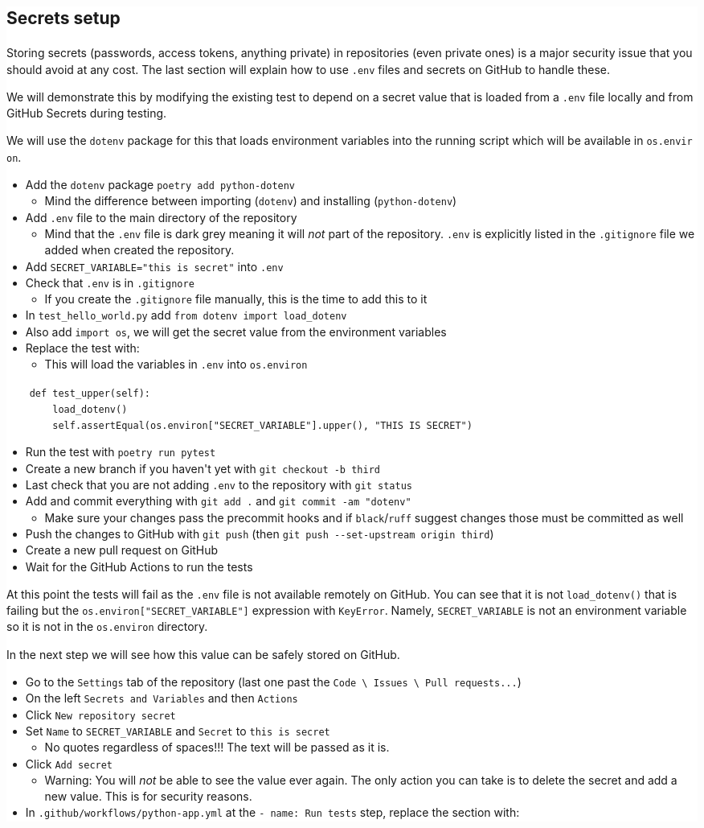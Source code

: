 ## Secrets setup

Storing secrets (passwords, access tokens, anything private) in repositories (even private ones) is a major security issue that you should avoid at any cost. The last section will explain how to use `.env` files and secrets on GitHub to handle these.

We will demonstrate this by modifying the existing test to depend on a secret value that is loaded from a `.env` file locally and from GitHub Secrets during testing.

We will use the `dotenv` package for this that loads environment variables into the running script which will be available in `os.environ`.

- Add the `dotenv` package `poetry add python-dotenv`
    - Mind the difference between importing (`dotenv`) and installing (`python-dotenv`)
- Add `.env` file to the main directory of the repository
    - Mind that the `.env` file is dark grey meaning it will _not_ part of the repository. `.env` is explicitly listed in the `.gitignore` file we added when created the repository.
- Add `SECRET_VARIABLE="this is secret"` into `.env`
- Check that `.env` is in `.gitignore`
    - If you create the `.gitignore` file manually, this is the time to add this to it
- In `test_hello_world.py` add `from dotenv import load_dotenv`
- Also add `import os`, we will get the secret value from the environment variables
- Replace the test with:
    - This will load the variables in `.env` into `os.environ`

```
    def test_upper(self):
        load_dotenv()
        self.assertEqual(os.environ["SECRET_VARIABLE"].upper(), "THIS IS SECRET")
```

- Run the test with `poetry run pytest`
- Create a new branch if you haven't yet with `git checkout -b third`
- Last check that you are not adding `.env` to the repository with `git status`
- Add and commit everything with `git add .` and `git commit -am "dotenv"`
    - Make sure your changes pass the precommit hooks and if `black`/`ruff` suggest changes those must be committed as well
- Push the changes to GitHub with `git push` (then `git push --set-upstream origin third`)
- Create a new pull request on GitHub
- Wait for the GitHub Actions to run the tests

At this point the tests will fail as the `.env` file is not available remotely on GitHub. You can see that it is not `load_dotenv()` that is failing but the `os.environ["SECRET_VARIABLE"]` expression with `KeyError`. Namely, `SECRET_VARIABLE` is not an environment variable so it is not in the `os.environ` directory.

In the next step we will see how this value can be safely stored on GitHub.

- Go to the `Settings` tab of the repository (last one past the `Code \ Issues \ Pull requests...`)
- On the left `Secrets and Variables` and then `Actions`
- Click `New repository secret`
- Set `Name` to `SECRET_VARIABLE` and `Secret` to `this is secret`
    - No quotes regardless of spaces!!! The text will be passed as it is.
- Click `Add secret`
    - Warning: You will _not_ be able to see the value ever again. The only action you can take is to delete the secret and add a new value. This is for security reasons.
- In `.github/workflows/python-app.yml` at the `- name: Run tests` step, replace the section with:
